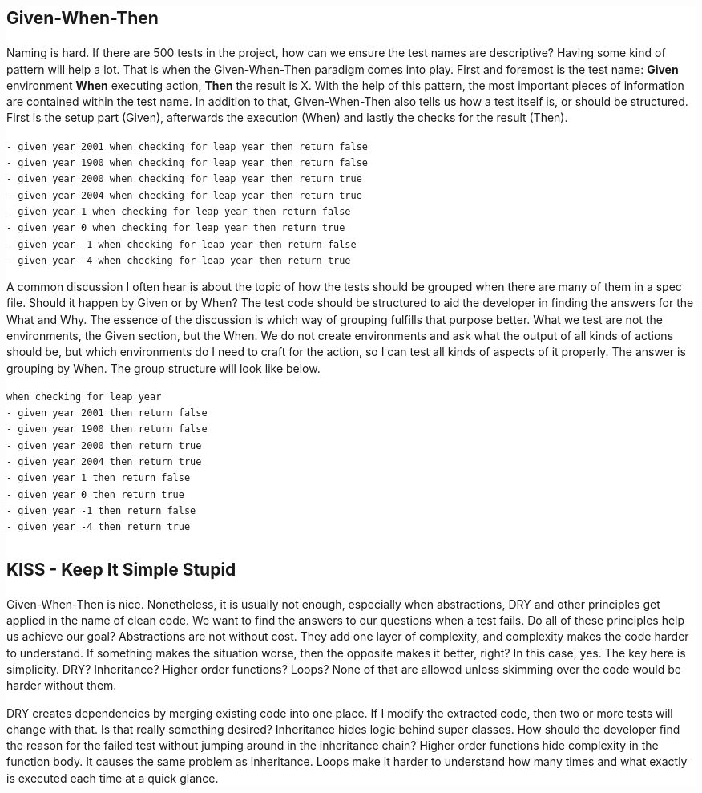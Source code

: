 ## Given-When-Then

Naming is hard. If there are 500 tests in the project, how can we ensure the test names are descriptive? Having some kind of pattern will help a lot. That is when the Given-When-Then paradigm comes into play. First and foremost is the test name: **Given** environment **When** executing action, **Then** the result is X. With the help of this pattern, the most important pieces of information are contained within the test name. In addition to that, Given-When-Then also tells us how a test itself is, or should be structured. First is the setup part (Given), afterwards the execution (When) and lastly the checks for the result (Then).

```
- given year 2001 when checking for leap year then return false
- given year 1900 when checking for leap year then return false
- given year 2000 when checking for leap year then return true
- given year 2004 when checking for leap year then return true
- given year 1 when checking for leap year then return false
- given year 0 when checking for leap year then return true
- given year -1 when checking for leap year then return false
- given year -4 when checking for leap year then return true
```

A common discussion I often hear is about the topic of how the tests should be grouped when there are many of them in a spec file. Should it happen by Given or by When? The test code should be structured to aid the developer in finding the answers for the What and Why. The essence of the discussion is which way of grouping fulfills that purpose better. What we test are not the environments, the Given section, but the When. We do not create environments and ask what the output of all kinds of actions should be, but which environments do I need to craft for the action, so I can test all kinds of aspects of it properly. The answer is grouping by When. The group structure will look like below.

```
when checking for leap year
- given year 2001 then return false
- given year 1900 then return false
- given year 2000 then return true
- given year 2004 then return true
- given year 1 then return false
- given year 0 then return true
- given year -1 then return false
- given year -4 then return true
```

## KISS - Keep It Simple Stupid

Given-When-Then is nice. Nonetheless, it is usually not enough, especially when abstractions, DRY and other principles get applied in the name of clean code. We want to find the answers to our questions when a test fails. Do all of these principles help us achieve our goal? Abstractions are not without cost. They add one layer of complexity, and complexity makes the code harder to understand. If something makes the situation worse, then the opposite makes it better, right? In this case, yes. The key here is simplicity. DRY? Inheritance? Higher order functions? Loops? None of that are allowed unless skimming over the code would be harder without them.

DRY creates dependencies by merging existing code into one place. If I modify the extracted code, then two or more tests will change with that. Is that really something desired? Inheritance hides logic behind super classes. How should the developer find the reason for the failed test without jumping around in the inheritance chain? Higher order functions hide complexity in the function body. It causes the same problem as inheritance. Loops make it harder to understand how many times and what exactly is executed each time at a quick glance.
